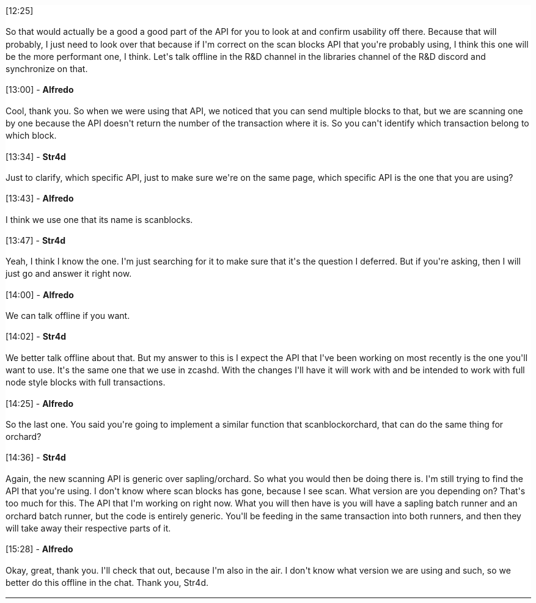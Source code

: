 [12:25] 

So that would actually be a good a good part of the API for you to look at and confirm usability off there. Because that will probably, I just need to look over that because if I'm correct on the scan blocks API that you're probably using, I think this one will be the more performant one, I think. Let's talk offline in the R&D channel in the libraries channel of the R&D discord and synchronize on that.

[13:00] - **Alfredo**

Cool, thank you. So when we were using that API, we noticed that you can send multiple blocks to that, but we are scanning one by one because the API doesn't return the number of the transaction where it is. So you can't identify which transaction belong to which block.

[13:34] - **Str4d**

Just to clarify, which specific API, just to make sure we're on the same page, which specific API is the one that you are using?

[13:43] - **Alfredo**

I think we use one that its name is scanblocks.

[13:47] - **Str4d**

Yeah, I think I know the one. I'm just searching for it to make sure that it's the question I deferred. But if you're asking, then I will just go and answer it right now.

[14:00] - **Alfredo**

We can talk offline if you want.

[14:02] - **Str4d**

We better talk offline about that. But my answer to this is I expect the API that I've been working on most recently is the one you'll want to use. It's the same one that we use in zcashd. With the changes I'll have it will work with and be intended to work with full node style blocks with full transactions.

[14:25] - **Alfredo**

So the last one. You said you're going to implement a similar function that scanblockorchard, that can do the same thing for orchard?

[14:36] - **Str4d**

Again, the new scanning API is generic over sapling/orchard. So what you would then be doing there is. I'm still trying to find the API that you're using. I don't know where scan blocks has gone, because I see scan. What version are you depending on? That's too much for this. The API that I'm working on right now. What you will then have is you will have a sapling batch runner and an orchard batch runner, but the code is entirely generic. You'll be feeding in the same transaction into both runners, and then they will take away their respective parts of it.

[15:28] - **Alfredo**

Okay, great, thank you. I'll check that out, because I'm also in the air. I don't know what version we are using and such, so we better do this offline in the chat. Thank you, Str4d.


___
